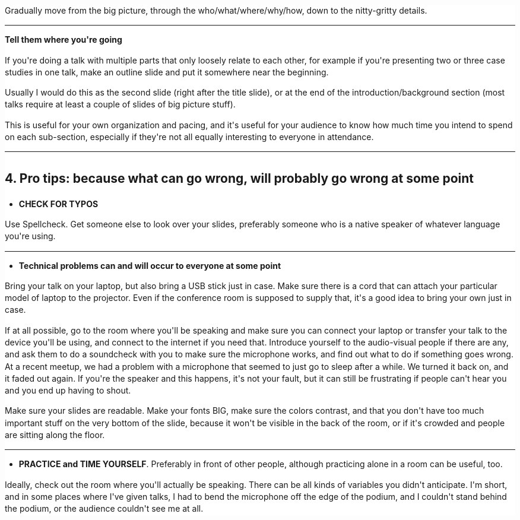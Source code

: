 Gradually move from the big picture, through the who/what/where/why/how, down to the nitty-gritty details. 

----------

**Tell them where you're going**

If you're doing a talk with multiple parts that only loosely relate to each other, for example if you're presenting two or three case studies in one talk, make an outline slide and put it somewhere near the beginning. 

Usually I would do this as the second slide (right after the title slide), or at the end of the introduction/background section (most talks require at least a couple of slides of big picture stuff). 

This is useful for your own organization and pacing, and it's useful for your audience to know how much time you intend to spend on each sub-section, especially if they're not all equally interesting to everyone in attendance. 


----------
## 4. Pro tips: because what can go wrong, will probably go wrong at some point ##

 - **CHECK FOR TYPOS** 
 
Use Spellcheck. Get someone else to look over your slides, preferably someone who is a native speaker of whatever language you're using. 


----------

 
 - **Technical problems can and will occur to everyone at some point**  

Bring your talk on your laptop, but also bring a USB stick just in case. Make sure there is a cord that can attach your particular model of laptop to the projector. Even if the conference room is supposed to supply that, it's a good idea to bring your own just in case. 

If at all possible, go to the room where you'll be speaking and make sure you can connect your laptop or transfer your talk to the device you'll be using, and connect to the internet if you need that. Introduce yourself to the audio-visual people if there are any, and ask them to do a soundcheck with you to make sure the microphone works, and find out what to do if something goes wrong. At a recent meetup, we had a problem with a microphone that seemed to just go to sleep after a while. We turned it back on, and it faded out again. If you're the speaker and this happens, it's not your fault, but it can still be frustrating if people can't hear you and you end up having to shout. 

Make sure your slides are readable. Make your fonts BIG, make sure the colors contrast, and that you don't have too much important stuff on the very bottom of the slide, because it won't be visible in the back of the room, or if it's crowded and people are sitting along the floor. 


----------


 - **PRACTICE and TIME YOURSELF**. Preferably in front of other people, although practicing alone in a room can be useful, too. 

Ideally, check out the room where you'll actually be speaking. There can be all kinds of variables you didn't anticipate. I'm short, and in some places where I've given talks, I had to bend the microphone off the edge of the podium, and I couldn't stand behind the podium, or the audience couldn't see me at all. 
